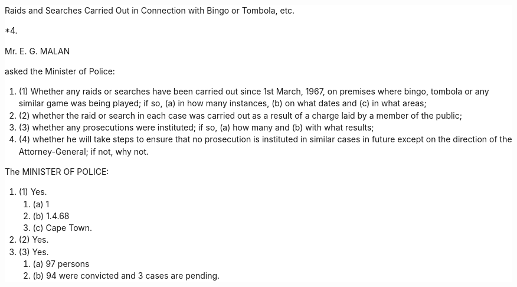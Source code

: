 </oralStatements>

<oralStatements>

<heading>Raids and Searches Carried Out in Connection with Bingo or Tombola, etc.</heading>

<question by="#malan" to="#minister_of_police">

<num>*4.</num>

<from>Mr. E. G. MALAN</from>

<p>asked the Minister of Police:</p>

<ol>

<li>(1) Whether any raids or searches have been carried out since 1st March, 1967, on premises where bingo, tombola or any similar game was being played; if so, (a) in how many instances, (b) on what dates and (c) in what areas;</li>

<li>(2) whether the raid or search in each case was carried out as a result of a charge laid by a member of the public;</li>

<li>(3) whether any prosecutions were instituted; if so, (a) how many and (b) with what results;</li>

<li>(4) whether he will take steps to ensure that no prosecution is instituted in similar cases in future except on the direction of the Attorney-General; if not, why not.</li>

</ol>

</question>

<answer by="#minister_of_police" to="#malan">

<from>The MINISTER OF POLICE:</from>

<ol>

<li>(1) Yes.

<ol>

<li>(a) 1</li>

<li>(b) 1.4.68</li>

<li>(c) Cape Town.</li>

</ol>

</li>

<li>(2) Yes.</li>

<li>(3) Yes.

<ol>

<li>(a) 97 persons</li>

<li>(b) 94 were convicted and 3 cases are pending.</li>

</ol>
